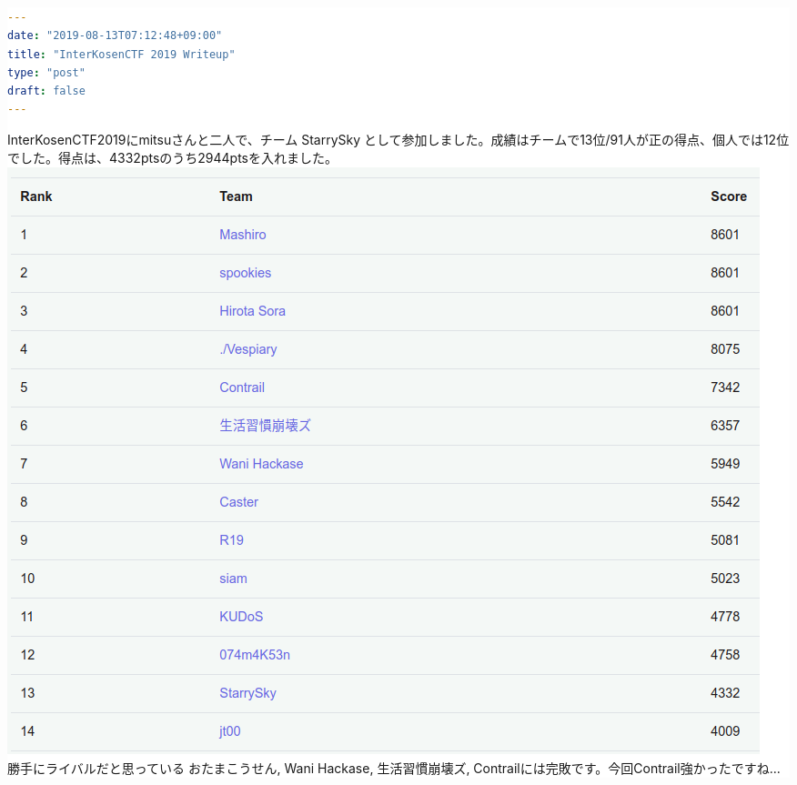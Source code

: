 ```yaml
---          
date: "2019-08-13T07:12:48+09:00"          
title: "InterKosenCTF 2019 Writeup"          
type: "post"          
draft: false          
---          
```

          
InterKosenCTF2019にmitsuさんと二人で、チーム StarrySky として参加しました。成績はチームで13位/91人が正の得点、個人では12位でした。得点は、4332ptsのうち2944ptsを入れました。            
![p-1](p-1.png)            
勝手にライバルだと思っている おたまこうせん, Wani Hackase, 生活習慣崩壊ズ,  Contrailには完敗です。今回Contrail強かったですね...            